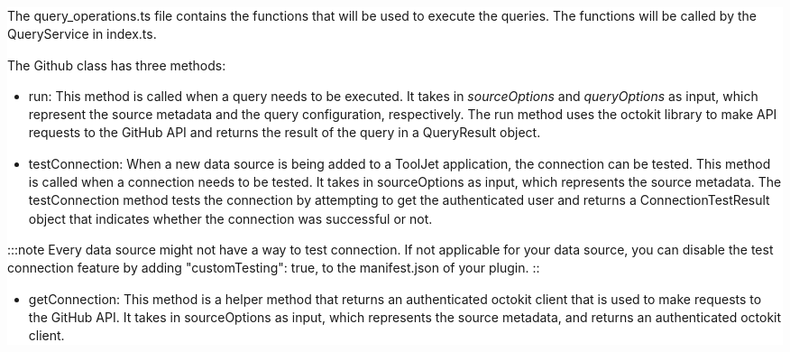 The query_operations.ts file contains the functions that will be used to execute the queries. The functions will be called by the QueryService in index.ts.

The Github class has three methods:
- run: This method is called when a query needs to be executed. It takes in *sourceOptions* and *queryOptions* as input, which represent the source metadata and the query configuration, respectively. The run method uses the octokit library to make API requests to the GitHub API and returns the result of the query in a QueryResult object.

- testConnection: When a new data source is being added to a ToolJet application, the connection can be tested.
This method is called when a connection needs to be tested. It takes in sourceOptions as input, which represents the source metadata. The testConnection method tests the connection by attempting to get the authenticated user and returns a ConnectionTestResult object that indicates whether the connection was successful or not.

:::note
Every data source might not have a way to test connection. If not applicable for your data source, you can disable the test connection feature by adding "customTesting": true, to the manifest.json of your plugin.
::

- getConnection: This method is a helper method that returns an authenticated octokit client that is used to make requests to the GitHub API. It takes in sourceOptions as input, which represents the source metadata, and returns an authenticated octokit client.














